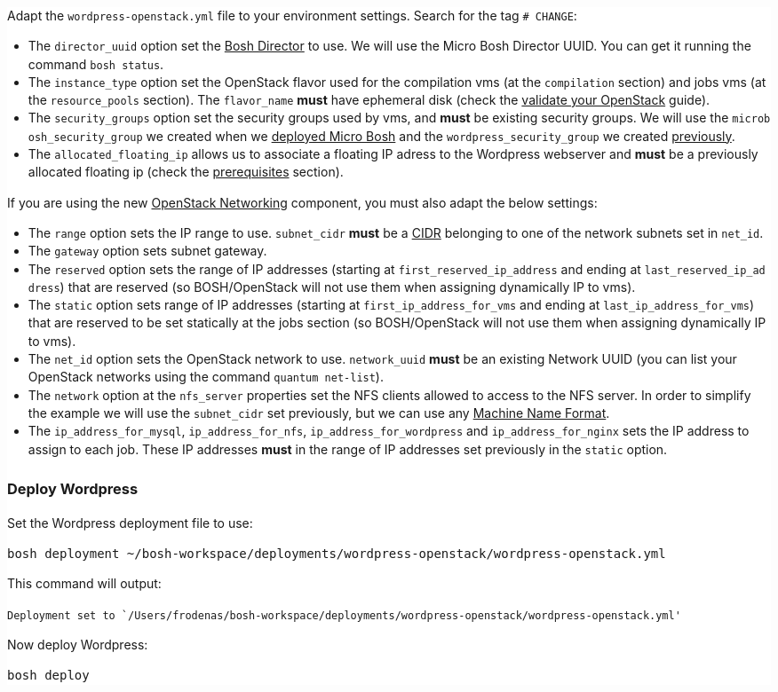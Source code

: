 Adapt the `wordpress-openstack.yml` file to your environment settings. Search for the tag `# CHANGE`:

* The `director_uuid` option set the [Bosh Director](/docs/running/bosh/components/director.html) to use. We will use the Micro Bosh Director UUID. You can get it running the command `bosh status`.
* The `instance_type` option set the OpenStack flavor used for the compilation vms (at the `compilation` section) and jobs vms (at the `resource_pools` section). The `flavor_name` **must** have ephemeral disk (check the [validate your OpenStack](validate_openstack.html#ephemeral) guide). 
* The `security_groups` option set the security groups used by vms, and **must** be existing security groups. We will use the `microbosh_security_group` we created when we [deployed Micro Bosh](deploying_microbosh.html#openstack_security_groups) and the `wordpress_security_group` we created [previously](#openstack_security_groups).
* The `allocated_floating_ip` allows us to associate a floating IP adress to the Wordpress webserver and **must** be a previously allocated floating ip (check the [prerequisites](#openstack_floating_ip) section).

If you are using the new [OpenStack Networking](http://www.openstack.org/software/openstack-networking/) component, you must also adapt the below settings:    

* The `range` option sets the IP range to use. `subnet_cidr` **must** be a [CIDR](http://en.wikipedia.org/wiki/Classless_Inter-Domain_Routing) belonging to one of the network subnets set in `net_id`.
* The `gateway` option sets subnet gateway.
* The `reserved` option sets the range of IP addresses (starting at `first_reserved_ip_address` and ending at `last_reserved_ip_address`) that are reserved (so BOSH/OpenStack will not use them when assigning dynamically IP to vms).
* The `static` option sets range of IP addresses (starting at `first_ip_address_for_vms` and ending at `last_ip_address_for_vms`) that are reserved to be set statically at the jobs section (so BOSH/OpenStack will not use them when assigning dynamically IP to vms).
* The `net_id` option sets the OpenStack network to use. `network_uuid` **must** be an existing Network UUID (you can list your OpenStack networks using the command `quantum net-list`).    
* The `network` option at the `nfs_server` properties set the NFS clients allowed to access to the NFS server. In order to simplify the example we will use the `subnet_cidr` set previously, but we can use any [Machine Name Format](http://manpages.ubuntu.com/manpages/lucid/man5/exports.5.html).  
* The `ip_address_for_mysql`, `ip_address_for_nfs`, `ip_address_for_wordpress` and `ip_address_for_nginx` sets the IP address to assign to each job. These IP addresses **must** in the range of IP addresses set previously in the  `static` option.  
    
### <a id="deploy"></a>Deploy Wordpress ###

Set the Wordpress deployment file to use:

<pre class="terminal">
bosh deployment ~/bosh-workspace/deployments/wordpress-openstack/wordpress-openstack.yml
</pre>

This command will output:

    Deployment set to `/Users/frodenas/bosh-workspace/deployments/wordpress-openstack/wordpress-openstack.yml'

Now deploy Wordpress:

<pre class="terminal">
bosh deploy
</pre>
